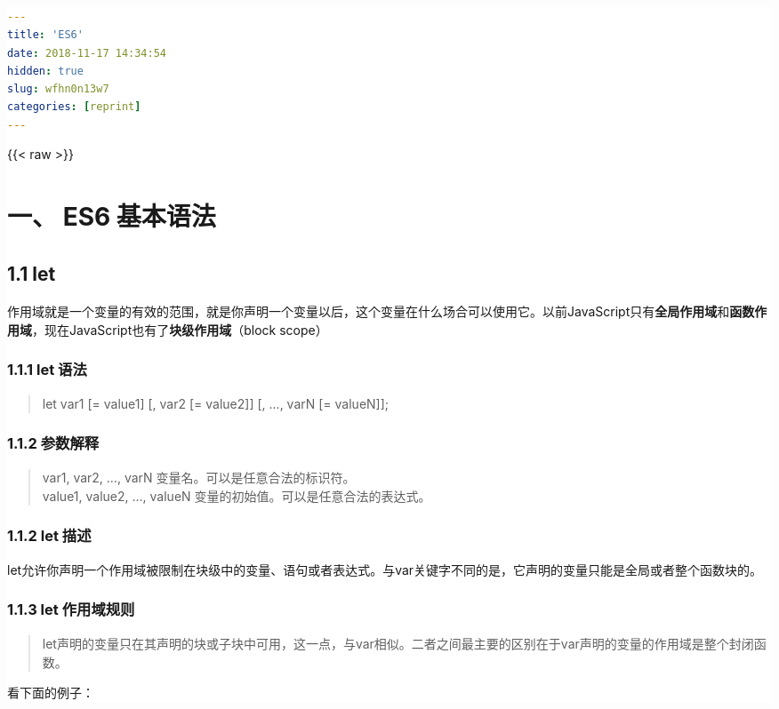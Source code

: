 ```yaml
---
title: 'ES6' 
date: 2018-11-17 14:34:54
hidden: true
slug: wfhn0n13w7
categories: [reprint]
---
```


{{< raw >}}
<h1 id="articleHeader0">&#x4E00;&#x3001; ES6 &#x57FA;&#x672C;&#x8BED;&#x6CD5;</h1><h2 id="articleHeader1">1.1 let</h2><p>&#x4F5C;&#x7528;&#x57DF;&#x5C31;&#x662F;&#x4E00;&#x4E2A;&#x53D8;&#x91CF;&#x7684;&#x6709;&#x6548;&#x7684;&#x8303;&#x56F4;&#xFF0C;&#x5C31;&#x662F;&#x4F60;&#x58F0;&#x660E;&#x4E00;&#x4E2A;&#x53D8;&#x91CF;&#x4EE5;&#x540E;&#xFF0C;&#x8FD9;&#x4E2A;&#x53D8;&#x91CF;&#x5728;&#x4EC0;&#x4E48;&#x573A;&#x5408;&#x53EF;&#x4EE5;&#x4F7F;&#x7528;&#x5B83;&#x3002;&#x4EE5;&#x524D;JavaScript&#x53EA;&#x6709;<strong>&#x5168;&#x5C40;&#x4F5C;&#x7528;&#x57DF;</strong>&#x548C;<strong>&#x51FD;&#x6570;&#x4F5C;&#x7528;&#x57DF;</strong>&#xFF0C;&#x73B0;&#x5728;JavaScript&#x4E5F;&#x6709;&#x4E86;<strong>&#x5757;&#x7EA7;&#x4F5C;&#x7528;&#x57DF;</strong>&#xFF08;block scope&#xFF09;</p><h3 id="articleHeader2">1.1.1 let &#x8BED;&#x6CD5;</h3><blockquote>let var1 [= value1] [, var2 [= value2]] [, ..., varN [= valueN]];</blockquote><h3 id="articleHeader3">1.1.2 &#x53C2;&#x6570;&#x89E3;&#x91CA;</h3><blockquote>var1, var2, &#x2026;, varN &#x53D8;&#x91CF;&#x540D;&#x3002;&#x53EF;&#x4EE5;&#x662F;&#x4EFB;&#x610F;&#x5408;&#x6CD5;&#x7684;&#x6807;&#x8BC6;&#x7B26;&#x3002;<br>value1, value2, &#x2026;, valueN &#x53D8;&#x91CF;&#x7684;&#x521D;&#x59CB;&#x503C;&#x3002;&#x53EF;&#x4EE5;&#x662F;&#x4EFB;&#x610F;&#x5408;&#x6CD5;&#x7684;&#x8868;&#x8FBE;&#x5F0F;&#x3002;</blockquote><h3 id="articleHeader4">1.1.2 let &#x63CF;&#x8FF0;</h3><p>let&#x5141;&#x8BB8;&#x4F60;&#x58F0;&#x660E;&#x4E00;&#x4E2A;&#x4F5C;&#x7528;&#x57DF;&#x88AB;&#x9650;&#x5236;&#x5728;&#x5757;&#x7EA7;&#x4E2D;&#x7684;&#x53D8;&#x91CF;&#x3001;&#x8BED;&#x53E5;&#x6216;&#x8005;&#x8868;&#x8FBE;&#x5F0F;&#x3002;&#x4E0E;var&#x5173;&#x952E;&#x5B57;&#x4E0D;&#x540C;&#x7684;&#x662F;&#xFF0C;&#x5B83;&#x58F0;&#x660E;&#x7684;&#x53D8;&#x91CF;&#x53EA;&#x80FD;&#x662F;&#x5168;&#x5C40;&#x6216;&#x8005;&#x6574;&#x4E2A;&#x51FD;&#x6570;&#x5757;&#x7684;&#x3002;</p><h3 id="articleHeader5">1.1.3 let &#x4F5C;&#x7528;&#x57DF;&#x89C4;&#x5219;</h3><blockquote>let&#x58F0;&#x660E;&#x7684;&#x53D8;&#x91CF;&#x53EA;&#x5728;&#x5176;&#x58F0;&#x660E;&#x7684;&#x5757;&#x6216;&#x5B50;&#x5757;&#x4E2D;&#x53EF;&#x7528;&#xFF0C;&#x8FD9;&#x4E00;&#x70B9;&#xFF0C;&#x4E0E;var&#x76F8;&#x4F3C;&#x3002;&#x4E8C;&#x8005;&#x4E4B;&#x95F4;&#x6700;&#x4E3B;&#x8981;&#x7684;&#x533A;&#x522B;&#x5728;&#x4E8E;var&#x58F0;&#x660E;&#x7684;&#x53D8;&#x91CF;&#x7684;&#x4F5C;&#x7528;&#x57DF;&#x662F;&#x6574;&#x4E2A;&#x5C01;&#x95ED;&#x51FD;&#x6570;&#x3002;</blockquote><p>&#x770B;&#x4E0B;&#x9762;&#x7684;&#x4F8B;&#x5B50;&#xFF1A;</p><div class="widget-codetool" style="display:none"><div class="widget-codetool--inner"><span class="selectCode code-tool" data-toggle="tooltip" data-placement="top" title="" data-original-title="&#x5168;&#x9009;"></span> <span type="button" class="copyCode code-tool" data-toggle="tooltip" data-placement="top" data-clipboard-text="            function varTest() {
              var x = 1;
              if (true) {
                var x = 2;  // &#x540C;&#x6837;&#x7684;&#x53D8;&#x91CF;!
                console.log(x);  // 2
              }
              console.log(x);  // 2
            }

        function letTest() {
              let x = 1;
              if (true) {
                let x = 2;  // &#x4E0D;&#x540C;&#x7684;&#x53D8;&#x91CF;
                console.log(x);  // 2
              }
              console.log(x);  // 1
        }" title="" data-original-title="&#x590D;&#x5236;"></span> <span type="button" class="saveToNote code-tool" data-toggle="tooltip" data-placement="top" title="" data-original-title="&#x653E;&#x8FDB;&#x7B14;&#x8BB0;"></span></div></div><pre class="javascript hljs"><code class="javascript">            <span class="hljs-function"><span class="hljs-keyword">function</span> <span class="hljs-title">varTest</span>(<span class="hljs-params"></span>) </span>{
              <span class="hljs-keyword">var</span> x = <span class="hljs-number">1</span>;
              <span class="hljs-keyword">if</span> (<span class="hljs-literal">true</span>) {
                <span class="hljs-keyword">var</span> x = <span class="hljs-number">2</span>;  <span class="hljs-comment">// &#x540C;&#x6837;&#x7684;&#x53D8;&#x91CF;!</span>